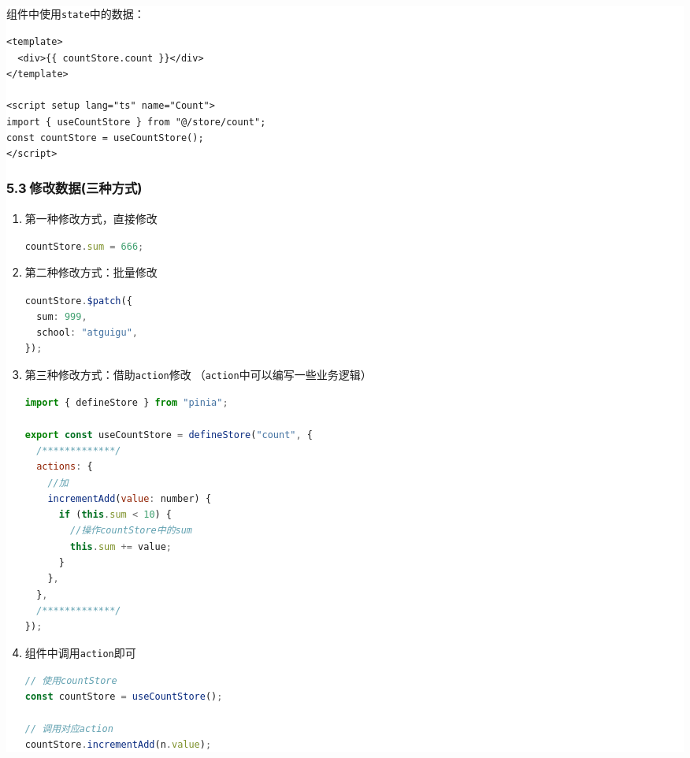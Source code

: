 组件中使用`state`中的数据：

```vue
<template>
  <div>{{ countStore.count }}</div>
</template>

<script setup lang="ts" name="Count">
import { useCountStore } from "@/store/count";
const countStore = useCountStore();
</script>
```

### 5.3 修改数据(三种方式)

1. 第一种修改方式，直接修改

   ```ts
   countStore.sum = 666;
   ```

2. 第二种修改方式：批量修改

   ```ts
   countStore.$patch({
     sum: 999,
     school: "atguigu",
   });
   ```

3. 第三种修改方式：借助`action`修改 （`action`中可以编写一些业务逻辑）

   ```js
   import { defineStore } from "pinia";

   export const useCountStore = defineStore("count", {
     /*************/
     actions: {
       //加
       incrementAdd(value: number) {
         if (this.sum < 10) {
           //操作countStore中的sum
           this.sum += value;
         }
       },
     },
     /*************/
   });
   ```

4. 组件中调用`action`即可

   ```js
   // 使用countStore
   const countStore = useCountStore();

   // 调用对应action
   countStore.incrementAdd(n.value);
   ```
